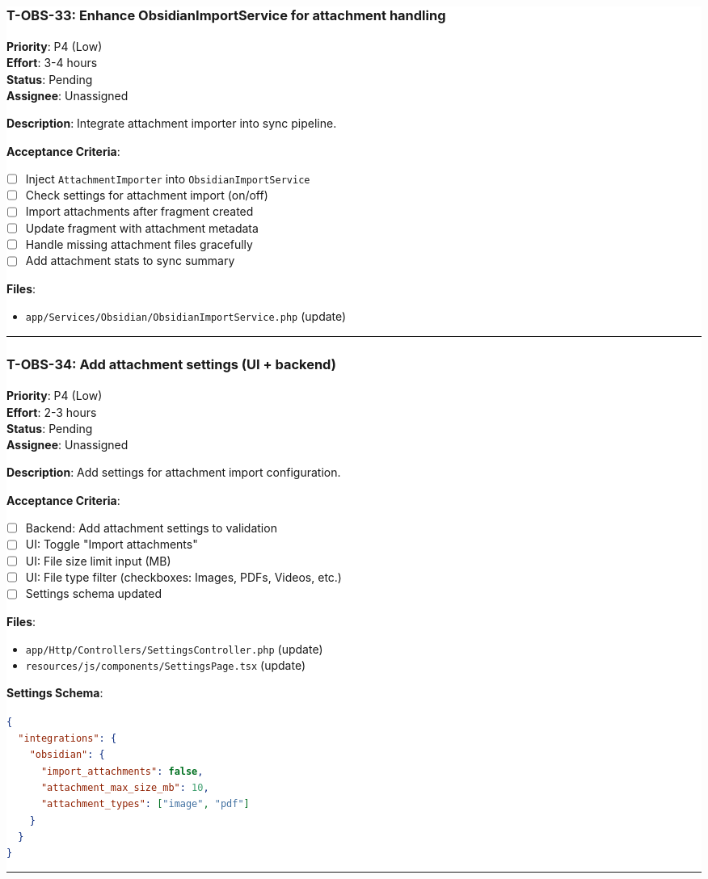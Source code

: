 ### T-OBS-33: Enhance ObsidianImportService for attachment handling
**Priority**: P4 (Low)  
**Effort**: 3-4 hours  
**Status**: Pending  
**Assignee**: Unassigned  

**Description**:
Integrate attachment importer into sync pipeline.

**Acceptance Criteria**:
- [ ] Inject `AttachmentImporter` into `ObsidianImportService`
- [ ] Check settings for attachment import (on/off)
- [ ] Import attachments after fragment created
- [ ] Update fragment with attachment metadata
- [ ] Handle missing attachment files gracefully
- [ ] Add attachment stats to sync summary

**Files**:
- `app/Services/Obsidian/ObsidianImportService.php` (update)

---

### T-OBS-34: Add attachment settings (UI + backend)
**Priority**: P4 (Low)  
**Effort**: 2-3 hours  
**Status**: Pending  
**Assignee**: Unassigned  

**Description**:
Add settings for attachment import configuration.

**Acceptance Criteria**:
- [ ] Backend: Add attachment settings to validation
- [ ] UI: Toggle "Import attachments"
- [ ] UI: File size limit input (MB)
- [ ] UI: File type filter (checkboxes: Images, PDFs, Videos, etc.)
- [ ] Settings schema updated

**Files**:
- `app/Http/Controllers/SettingsController.php` (update)
- `resources/js/components/SettingsPage.tsx` (update)

**Settings Schema**:
```json
{
  "integrations": {
    "obsidian": {
      "import_attachments": false,
      "attachment_max_size_mb": 10,
      "attachment_types": ["image", "pdf"]
    }
  }
}
```

---